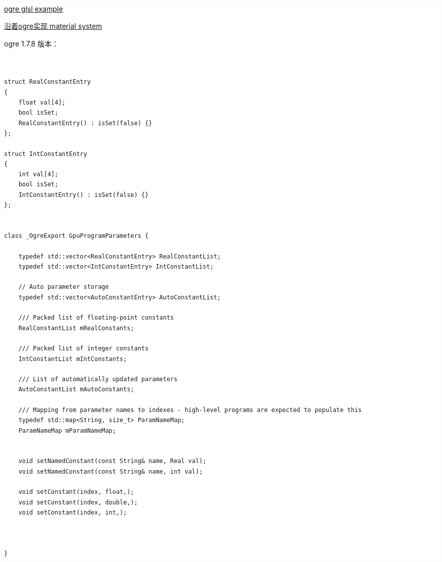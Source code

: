 
[ogre glsl example](http://www.ogre3d.org/docs/manual/manual_21.html)



[沿着ogre实现 material system](http://www.cppblog.com/cty41/archive/2011/04/18/144448.html)

ogre 1.7.8 版本：

```


struct RealConstantEntry
{
    float val[4];
    bool isSet;
    RealConstantEntry() : isSet(false) {}
};

struct IntConstantEntry
{
    int val[4];
    bool isSet;
    IntConstantEntry() : isSet(false) {}
};


class _OgreExport GpuProgramParameters {

    typedef std::vector<RealConstantEntry> RealConstantList;
    typedef std::vector<IntConstantEntry> IntConstantList;

    // Auto parameter storage
    typedef std::vector<AutoConstantEntry> AutoConstantList;

    /// Packed list of floating-point constants
    RealConstantList mRealConstants;

    /// Packed list of integer constants
    IntConstantList mIntConstants;

    /// List of automatically updated parameters
    AutoConstantList mAutoConstants;

    /// Mapping from parameter names to indexes - high-level programs are expected to populate this
    typedef std::map<String, size_t> ParamNameMap;
    ParamNameMap mParamNameMap;


    void setNamedConstant(const String& name, Real val);
    void setNamedConstant(const String& name, int val);

    void setConstant(index, float,);
    void setConstant(index, double,);
    void setConstant(index, int,);


    
}

```
